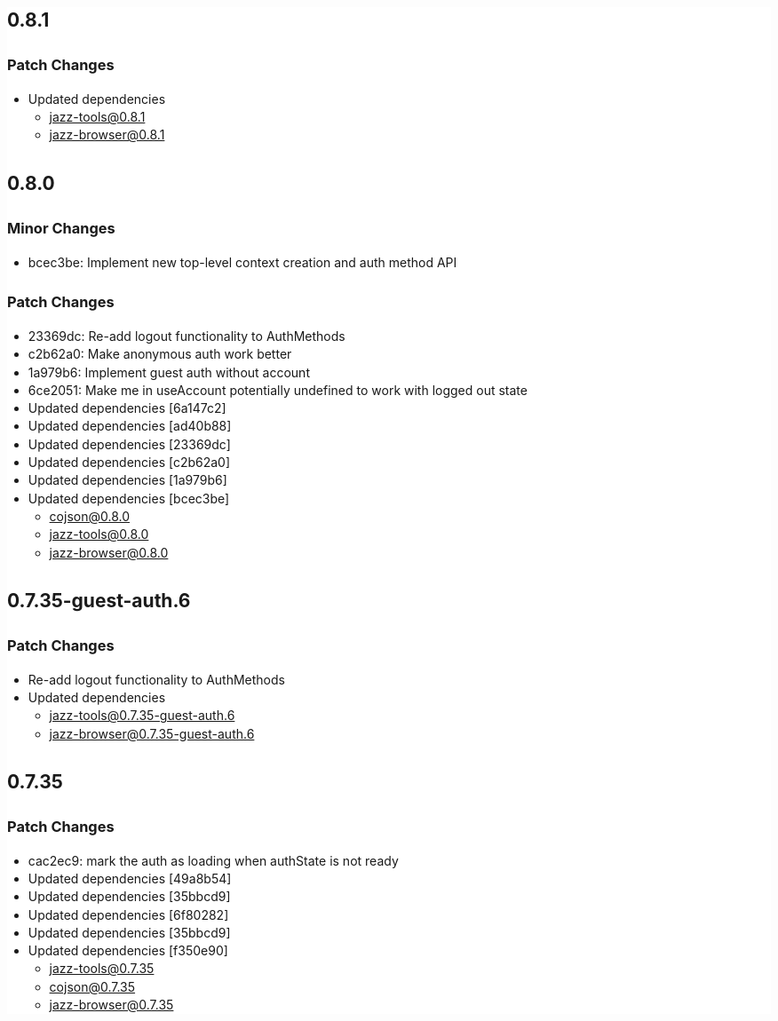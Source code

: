 ## 0.8.1

### Patch Changes

- Updated dependencies
  - jazz-tools@0.8.1
  - jazz-browser@0.8.1

## 0.8.0

### Minor Changes

- bcec3be: Implement new top-level context creation and auth method API

### Patch Changes

- 23369dc: Re-add logout functionality to AuthMethods
- c2b62a0: Make anonymous auth work better
- 1a979b6: Implement guest auth without account
- 6ce2051: Make me in useAccount potentially undefined to work with logged out state
- Updated dependencies [6a147c2]
- Updated dependencies [ad40b88]
- Updated dependencies [23369dc]
- Updated dependencies [c2b62a0]
- Updated dependencies [1a979b6]
- Updated dependencies [bcec3be]
  - cojson@0.8.0
  - jazz-tools@0.8.0
  - jazz-browser@0.8.0

## 0.7.35-guest-auth.6

### Patch Changes

- Re-add logout functionality to AuthMethods
- Updated dependencies
  - jazz-tools@0.7.35-guest-auth.6
  - jazz-browser@0.7.35-guest-auth.6

## 0.7.35

### Patch Changes

- cac2ec9: mark the auth as loading when authState is not ready
- Updated dependencies [49a8b54]
- Updated dependencies [35bbcd9]
- Updated dependencies [6f80282]
- Updated dependencies [35bbcd9]
- Updated dependencies [f350e90]
  - jazz-tools@0.7.35
  - cojson@0.7.35
  - jazz-browser@0.7.35
